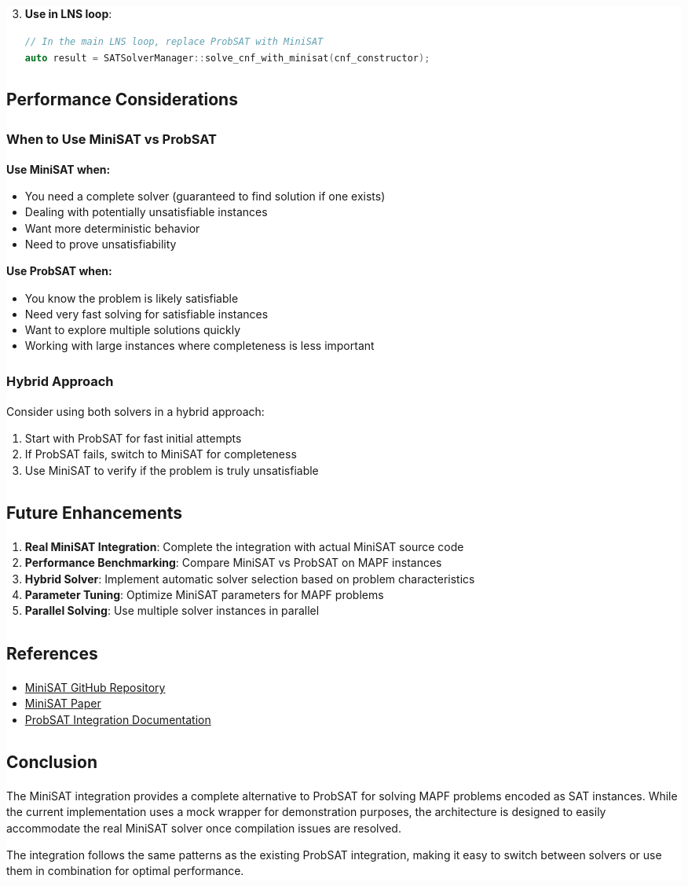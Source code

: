 3. **Use in LNS loop**:
   ```cpp
   // In the main LNS loop, replace ProbSAT with MiniSAT
   auto result = SATSolverManager::solve_cnf_with_minisat(cnf_constructor);
   ```

## Performance Considerations

### When to Use MiniSAT vs ProbSAT

**Use MiniSAT when:**
- You need a complete solver (guaranteed to find solution if one exists)
- Dealing with potentially unsatisfiable instances
- Want more deterministic behavior
- Need to prove unsatisfiability

**Use ProbSAT when:**
- You know the problem is likely satisfiable
- Need very fast solving for satisfiable instances
- Want to explore multiple solutions quickly
- Working with large instances where completeness is less important

### Hybrid Approach
Consider using both solvers in a hybrid approach:
1. Start with ProbSAT for fast initial attempts
2. If ProbSAT fails, switch to MiniSAT for completeness
3. Use MiniSAT to verify if the problem is truly unsatisfiable

## Future Enhancements

1. **Real MiniSAT Integration**: Complete the integration with actual MiniSAT source code
2. **Performance Benchmarking**: Compare MiniSAT vs ProbSAT on MAPF instances
3. **Hybrid Solver**: Implement automatic solver selection based on problem characteristics
4. **Parameter Tuning**: Optimize MiniSAT parameters for MAPF problems
5. **Parallel Solving**: Use multiple solver instances in parallel

## References

- [MiniSAT GitHub Repository](https://github.com/niklasso/minisat)
- [MiniSAT Paper](http://minisat.se/downloads/MiniSat.pdf)
- [ProbSAT Integration Documentation](probSAT-master/README.md)

## Conclusion

The MiniSAT integration provides a complete alternative to ProbSAT for solving MAPF problems encoded as SAT instances. While the current implementation uses a mock wrapper for demonstration purposes, the architecture is designed to easily accommodate the real MiniSAT solver once compilation issues are resolved.

The integration follows the same patterns as the existing ProbSAT integration, making it easy to switch between solvers or use them in combination for optimal performance. 